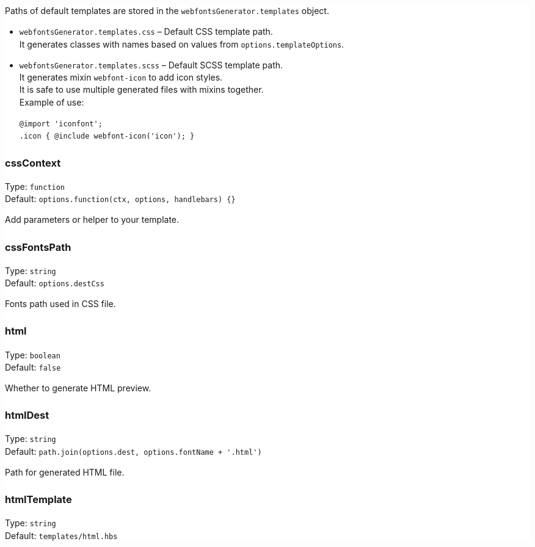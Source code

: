 Paths of default templates are stored in the `webfontsGenerator.templates` object.

* `webfontsGenerator.templates.css` &ndash; Default CSS template path.
	<br>
	It generates classes with names based on values from `options.templateOptions`.

* `webfontsGenerator.templates.scss` &ndash; Default SCSS template path.
	<br>
	It generates mixin `webfont-icon` to add icon styles.
	<br>
	It is safe to use multiple generated files with mixins together.
	<br>
	Example of use:

	```
	@import 'iconfont';
	.icon { @include webfont-icon('icon'); }
	```

### cssContext

Type: `function`
<br>
Default: `options.function(ctx, options, handlebars) {}`

Add parameters or helper to your template.

### cssFontsPath

Type: `string`
<br>
Default: `options.destCss`

Fonts path used in CSS file.

### html

Type: `boolean`
<br>
Default: `false`

Whether to generate HTML preview.

### htmlDest

Type: `string`
<br>
Default: `path.join(options.dest, options.fontName + '.html')`

Path for generated HTML file.

### htmlTemplate

Type: `string`
<br>
Default: `templates/html.hbs`
